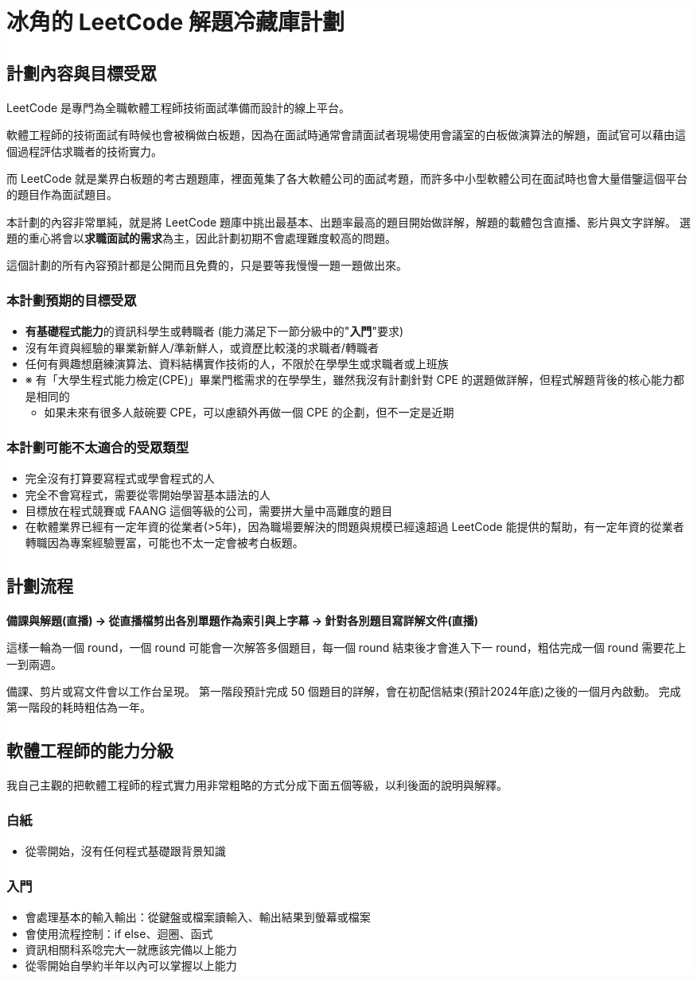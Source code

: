 # 冰角的 LeetCode 解題冷藏庫計劃

## 計劃內容與目標受眾
LeetCode 是專門為全職軟體工程師技術面試準備而設計的線上平台。

軟體工程師的技術面試有時候也會被稱做白板題，因為在面試時通常會請面試者現場使用會議室的白板做演算法的解題，面試官可以藉由這個過程評估求職者的技術實力。

而 LeetCode 就是業界白板題的考古題題庫，裡面蒐集了各大軟體公司的面試考題，而許多中小型軟體公司在面試時也會大量借鑒這個平台的題目作為面試題目。

本計劃的內容非常單純，就是將 LeetCode 題庫中挑出最基本、出題率最高的題目開始做詳解，解題的載體包含直播、影片與文字詳解。
選題的重心將會以**求職面試的需求**為主，因此計劃初期不會處理難度較高的問題。

這個計劃的所有內容預計都是公開而且免費的，只是要等我慢慢一題一題做出來。

### 本計劃預期的目標受眾
- **有基礎程式能力**的資訊科學生或轉職者 (能力滿足下一節分級中的"**入門**"要求)
- 沒有年資與經驗的畢業新鮮人/準新鮮人，或資歷比較淺的求職者/轉職者
- 任何有興趣想磨練演算法、資料結構實作技術的人，不限於在學學生或求職者或上班族
- ※ 有「大學生程式能力檢定(CPE)」畢業門檻需求的在學學生，雖然我沒有計劃針對 CPE 的選題做詳解，但程式解題背後的核心能力都是相同的
   - 如果未來有很多人敲碗要 CPE，可以慮額外再做一個 CPE 的企劃，但不一定是近期

### 本計劃可能不太適合的受眾類型
- 完全沒有打算要寫程式或學會程式的人
- 完全不會寫程式，需要從零開始學習基本語法的人
- 目標放在程式競賽或 FAANG 這個等級的公司，需要拼大量中高難度的題目
- 在軟體業界已經有一定年資的從業者(>5年)，因為職場要解決的問題與規模已經遠超過 LeetCode 能提供的幫助，有一定年資的從業者轉職因為專案經驗豐富，可能也不太一定會被考白板題。

## 計劃流程

**備課與解題(直播) -> 從直播檔剪出各別單題作為索引與上字幕 -> 針對各別題目寫詳解文件(直播)**

這樣一輪為一個 round，一個 round 可能會一次解答多個題目，每一個 round 結束後才會進入下一 round，粗估完成一個 round 需要花上一到兩週。

備課、剪片或寫文件會以工作台呈現。
第一階段預計完成 50 個題目的詳解，會在初配信結束(預計2024年底)之後的一個月內啟動。
完成第一階段的耗時粗估為一年。

## 軟體工程師的能力分級
我自己主觀的把軟體工程師的程式實力用非常粗略的方式分成下面五個等級，以利後面的說明與解釋。

### 白紙

- 從零開始，沒有任何程式基礎跟背景知識

### 入門

- 會處理基本的輸入輸出：從鍵盤或檔案讀輸入、輸出結果到螢幕或檔案
- 會使用流程控制：if else、迴圈、函式
- 資訊相關科系唸完大一就應該完備以上能力
- 從零開始自學約半年以內可以掌握以上能力
